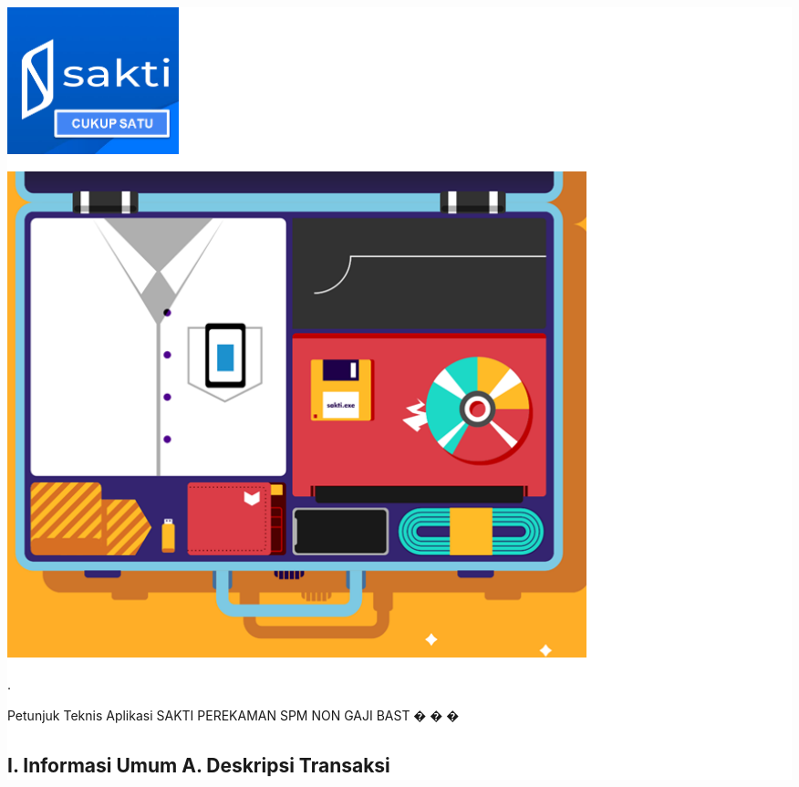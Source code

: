 

![0_image_0.png](0_image_0.png)

![0_image_1.png](0_image_1.png)

.

Petunjuk Teknis Aplikasi SAKTI
PEREKAMAN SPM NON GAJI
BAST
�
�
�

## I. Informasi Umum A. Deskripsi Transaksi
